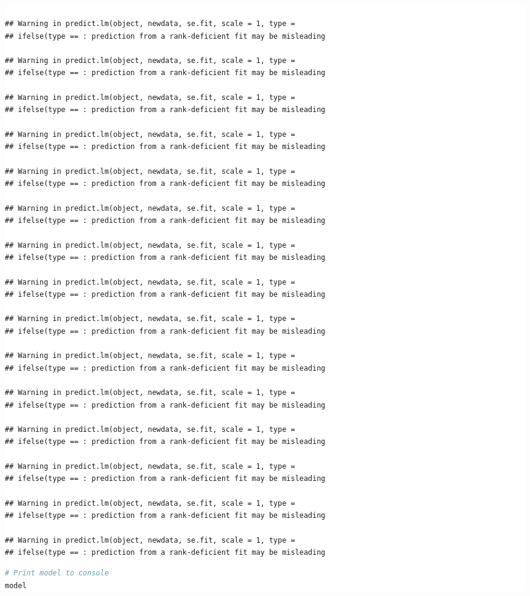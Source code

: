 ```

## Warning in predict.lm(object, newdata, se.fit, scale = 1, type =
## ifelse(type == : prediction from a rank-deficient fit may be misleading

## Warning in predict.lm(object, newdata, se.fit, scale = 1, type =
## ifelse(type == : prediction from a rank-deficient fit may be misleading

## Warning in predict.lm(object, newdata, se.fit, scale = 1, type =
## ifelse(type == : prediction from a rank-deficient fit may be misleading

## Warning in predict.lm(object, newdata, se.fit, scale = 1, type =
## ifelse(type == : prediction from a rank-deficient fit may be misleading

## Warning in predict.lm(object, newdata, se.fit, scale = 1, type =
## ifelse(type == : prediction from a rank-deficient fit may be misleading

## Warning in predict.lm(object, newdata, se.fit, scale = 1, type =
## ifelse(type == : prediction from a rank-deficient fit may be misleading

## Warning in predict.lm(object, newdata, se.fit, scale = 1, type =
## ifelse(type == : prediction from a rank-deficient fit may be misleading

## Warning in predict.lm(object, newdata, se.fit, scale = 1, type =
## ifelse(type == : prediction from a rank-deficient fit may be misleading

## Warning in predict.lm(object, newdata, se.fit, scale = 1, type =
## ifelse(type == : prediction from a rank-deficient fit may be misleading

## Warning in predict.lm(object, newdata, se.fit, scale = 1, type =
## ifelse(type == : prediction from a rank-deficient fit may be misleading

## Warning in predict.lm(object, newdata, se.fit, scale = 1, type =
## ifelse(type == : prediction from a rank-deficient fit may be misleading

## Warning in predict.lm(object, newdata, se.fit, scale = 1, type =
## ifelse(type == : prediction from a rank-deficient fit may be misleading

## Warning in predict.lm(object, newdata, se.fit, scale = 1, type =
## ifelse(type == : prediction from a rank-deficient fit may be misleading

## Warning in predict.lm(object, newdata, se.fit, scale = 1, type =
## ifelse(type == : prediction from a rank-deficient fit may be misleading

## Warning in predict.lm(object, newdata, se.fit, scale = 1, type =
## ifelse(type == : prediction from a rank-deficient fit may be misleading
```

```r
# Print model to console
model
```
